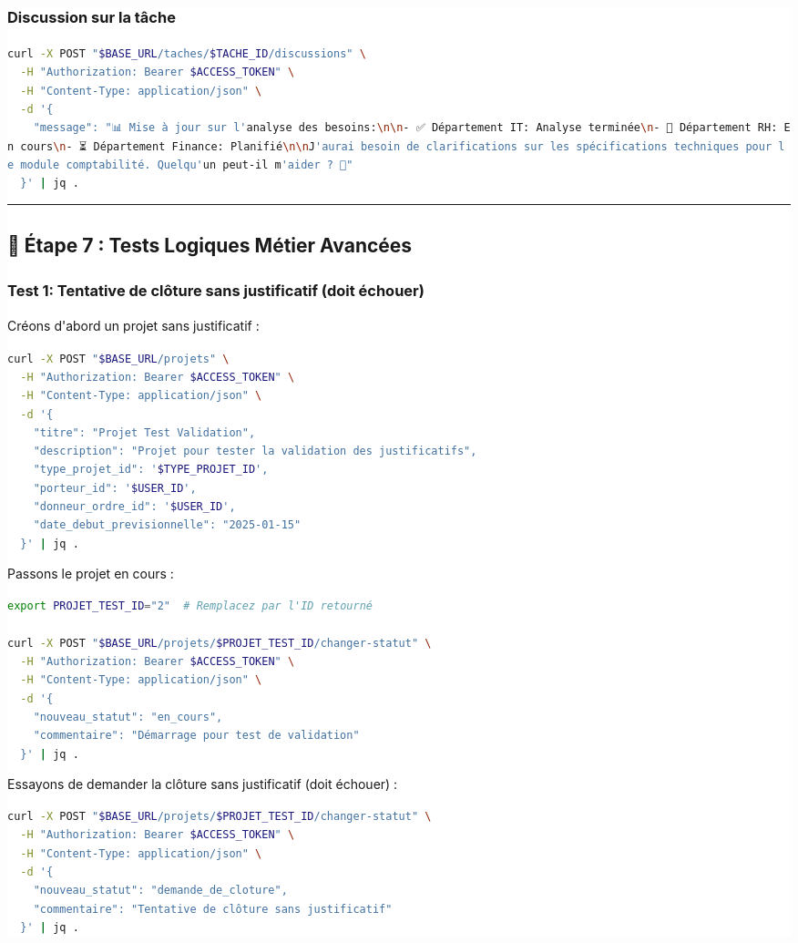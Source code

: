 ### Discussion sur la tâche

```bash
curl -X POST "$BASE_URL/taches/$TACHE_ID/discussions" \
  -H "Authorization: Bearer $ACCESS_TOKEN" \
  -H "Content-Type: application/json" \
  -d '{
    "message": "📊 Mise à jour sur l'analyse des besoins:\n\n- ✅ Département IT: Analyse terminée\n- 🔄 Département RH: En cours\n- ⏳ Département Finance: Planifié\n\nJ'aurai besoin de clarifications sur les spécifications techniques pour le module comptabilité. Quelqu'un peut-il m'aider ? 🤔"
  }' | jq .
```

---

## 🧠 Étape 7 : Tests Logiques Métier Avancées

### Test 1: Tentative de clôture sans justificatif (doit échouer)

Créons d'abord un projet sans justificatif :

```bash
curl -X POST "$BASE_URL/projets" \
  -H "Authorization: Bearer $ACCESS_TOKEN" \
  -H "Content-Type: application/json" \
  -d '{
    "titre": "Projet Test Validation",
    "description": "Projet pour tester la validation des justificatifs",
    "type_projet_id": '$TYPE_PROJET_ID',
    "porteur_id": '$USER_ID',
    "donneur_ordre_id": '$USER_ID',
    "date_debut_previsionnelle": "2025-01-15"
  }' | jq .
```

Passons le projet en cours :

```bash
export PROJET_TEST_ID="2"  # Remplacez par l'ID retourné

curl -X POST "$BASE_URL/projets/$PROJET_TEST_ID/changer-statut" \
  -H "Authorization: Bearer $ACCESS_TOKEN" \
  -H "Content-Type: application/json" \
  -d '{
    "nouveau_statut": "en_cours",
    "commentaire": "Démarrage pour test de validation"
  }' | jq .
```

Essayons de demander la clôture sans justificatif (doit échouer) :

```bash
curl -X POST "$BASE_URL/projets/$PROJET_TEST_ID/changer-statut" \
  -H "Authorization: Bearer $ACCESS_TOKEN" \
  -H "Content-Type: application/json" \
  -d '{
    "nouveau_statut": "demande_de_cloture",
    "commentaire": "Tentative de clôture sans justificatif"
  }' | jq .
```
